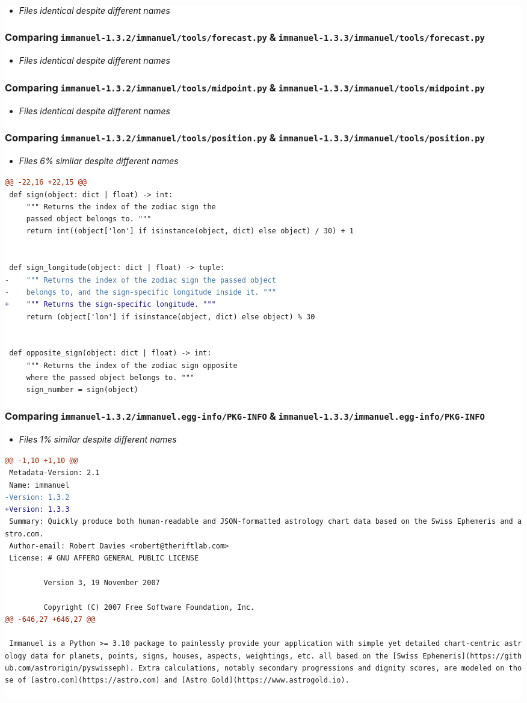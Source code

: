  * *Files identical despite different names*

### Comparing `immanuel-1.3.2/immanuel/tools/forecast.py` & `immanuel-1.3.3/immanuel/tools/forecast.py`

 * *Files identical despite different names*

### Comparing `immanuel-1.3.2/immanuel/tools/midpoint.py` & `immanuel-1.3.3/immanuel/tools/midpoint.py`

 * *Files identical despite different names*

### Comparing `immanuel-1.3.2/immanuel/tools/position.py` & `immanuel-1.3.3/immanuel/tools/position.py`

 * *Files 6% similar despite different names*

```diff
@@ -22,16 +22,15 @@
 def sign(object: dict | float) -> int:
     """ Returns the index of the zodiac sign the
     passed object belongs to. """
     return int((object['lon'] if isinstance(object, dict) else object) / 30) + 1
 
 
 def sign_longitude(object: dict | float) -> tuple:
-    """ Returns the index of the zodiac sign the passed object
-    belongs to, and the sign-specific longitude inside it. """
+    """ Returns the sign-specific longitude. """
     return (object['lon'] if isinstance(object, dict) else object) % 30
 
 
 def opposite_sign(object: dict | float) -> int:
     """ Returns the index of the zodiac sign opposite
     where the passed object belongs to. """
     sign_number = sign(object)
```

### Comparing `immanuel-1.3.2/immanuel.egg-info/PKG-INFO` & `immanuel-1.3.3/immanuel.egg-info/PKG-INFO`

 * *Files 1% similar despite different names*

```diff
@@ -1,10 +1,10 @@
 Metadata-Version: 2.1
 Name: immanuel
-Version: 1.3.2
+Version: 1.3.3
 Summary: Quickly produce both human-readable and JSON-formatted astrology chart data based on the Swiss Ephemeris and astro.com.
 Author-email: Robert Davies <robert@theriftlab.com>
 License: # GNU AFFERO GENERAL PUBLIC LICENSE
         
         Version 3, 19 November 2007
         
         Copyright (C) 2007 Free Software Foundation, Inc.
@@ -646,27 +646,27 @@
 
 Immanuel is a Python >= 3.10 package to painlessly provide your application with simple yet detailed chart-centric astrology data for planets, points, signs, houses, aspects, weightings, etc. all based on the [Swiss Ephemeris](https://github.com/astrorigin/pyswisseph). Extra calculations, notably secondary progressions and dignity scores, are modeled on those of [astro.com](https://astro.com) and [Astro Gold](https://www.astrogold.io).
 
```